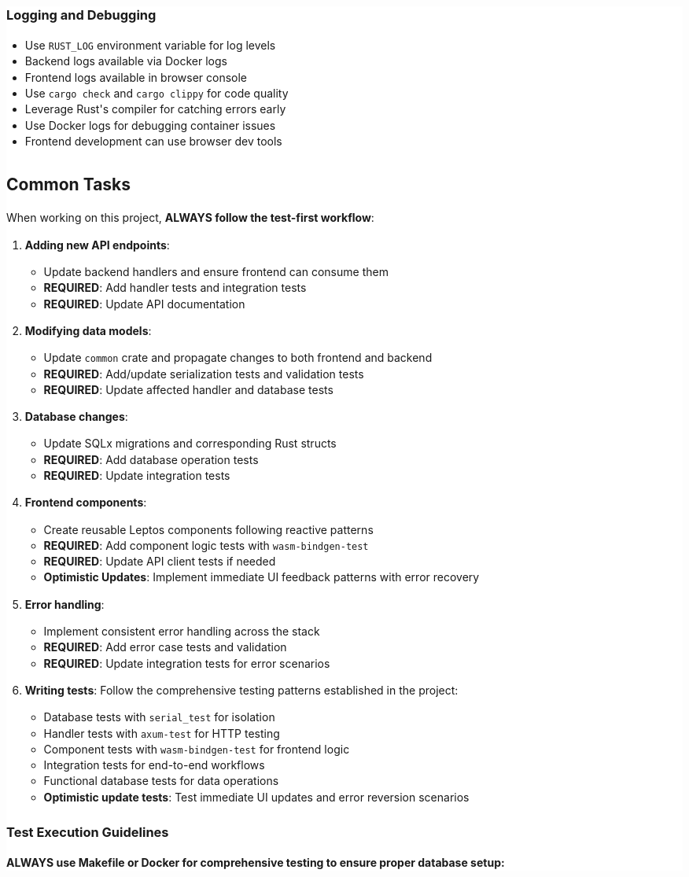 ### Logging and Debugging

- Use `RUST_LOG` environment variable for log levels
- Backend logs available via Docker logs
- Frontend logs available in browser console
- Use `cargo check` and `cargo clippy` for code quality
- Leverage Rust's compiler for catching errors early
- Use Docker logs for debugging container issues
- Frontend development can use browser dev tools

## Common Tasks

When working on this project, **ALWAYS follow the test-first workflow**:

1. **Adding new API endpoints**:

   - Update backend handlers and ensure frontend can consume them
   - **REQUIRED**: Add handler tests and integration tests
   - **REQUIRED**: Update API documentation

2. **Modifying data models**:

   - Update `common` crate and propagate changes to both frontend and backend
   - **REQUIRED**: Add/update serialization tests and validation tests
   - **REQUIRED**: Update affected handler and database tests

3. **Database changes**:

   - Update SQLx migrations and corresponding Rust structs
   - **REQUIRED**: Add database operation tests
   - **REQUIRED**: Update integration tests

4. **Frontend components**:

   - Create reusable Leptos components following reactive patterns
   - **REQUIRED**: Add component logic tests with `wasm-bindgen-test`
   - **REQUIRED**: Update API client tests if needed
   - **Optimistic Updates**: Implement immediate UI feedback patterns with error recovery

5. **Error handling**:

   - Implement consistent error handling across the stack
   - **REQUIRED**: Add error case tests and validation
   - **REQUIRED**: Update integration tests for error scenarios

6. **Writing tests**: Follow the comprehensive testing patterns established in the project:
   - Database tests with `serial_test` for isolation
   - Handler tests with `axum-test` for HTTP testing
   - Component tests with `wasm-bindgen-test` for frontend logic
   - Integration tests for end-to-end workflows
   - Functional database tests for data operations
   - **Optimistic update tests**: Test immediate UI updates and error reversion scenarios

### Test Execution Guidelines

**ALWAYS use Makefile or Docker for comprehensive testing to ensure proper database setup:**
